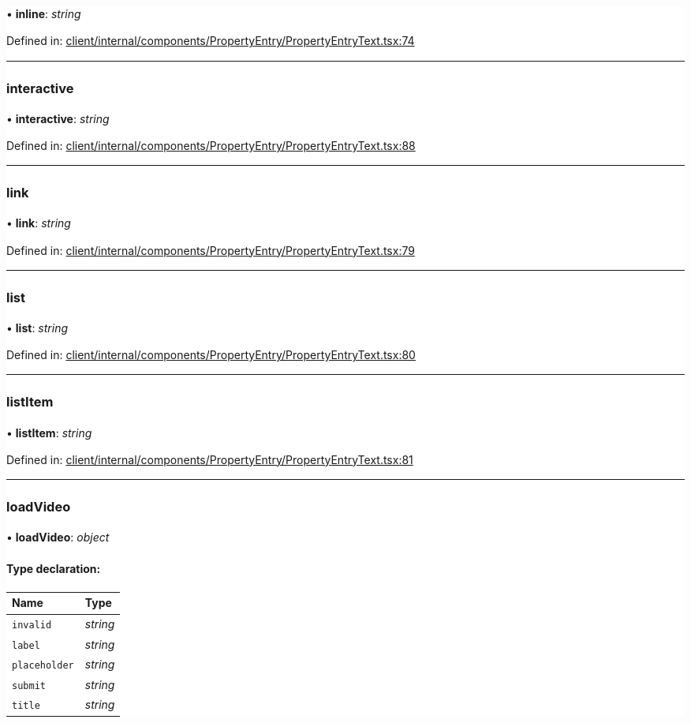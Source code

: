 • **inline**: *string*

Defined in: [client/internal/components/PropertyEntry/PropertyEntryText.tsx:74](https://github.com/onzag/itemize/blob/3efa2a4a/client/internal/components/PropertyEntry/PropertyEntryText.tsx#L74)

___

### interactive

• **interactive**: *string*

Defined in: [client/internal/components/PropertyEntry/PropertyEntryText.tsx:88](https://github.com/onzag/itemize/blob/3efa2a4a/client/internal/components/PropertyEntry/PropertyEntryText.tsx#L88)

___

### link

• **link**: *string*

Defined in: [client/internal/components/PropertyEntry/PropertyEntryText.tsx:79](https://github.com/onzag/itemize/blob/3efa2a4a/client/internal/components/PropertyEntry/PropertyEntryText.tsx#L79)

___

### list

• **list**: *string*

Defined in: [client/internal/components/PropertyEntry/PropertyEntryText.tsx:80](https://github.com/onzag/itemize/blob/3efa2a4a/client/internal/components/PropertyEntry/PropertyEntryText.tsx#L80)

___

### listItem

• **listItem**: *string*

Defined in: [client/internal/components/PropertyEntry/PropertyEntryText.tsx:81](https://github.com/onzag/itemize/blob/3efa2a4a/client/internal/components/PropertyEntry/PropertyEntryText.tsx#L81)

___

### loadVideo

• **loadVideo**: *object*

#### Type declaration:

Name | Type |
:------ | :------ |
`invalid` | *string* |
`label` | *string* |
`placeholder` | *string* |
`submit` | *string* |
`title` | *string* |
